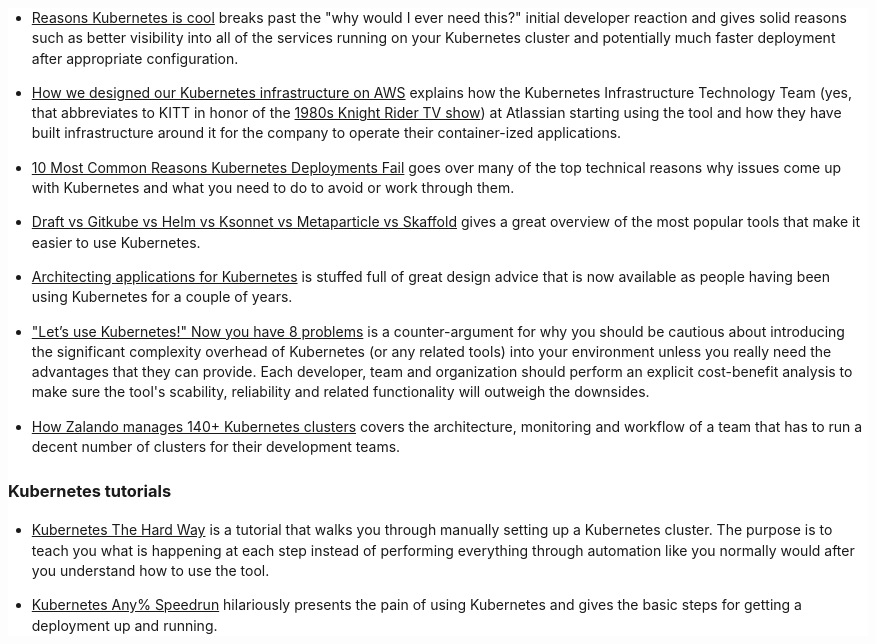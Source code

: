 * [Reasons Kubernetes is cool](https://jvns.ca/blog/2017/10/05/reasons-kubernetes-is-cool/)
  breaks past the "why would I ever need this?" initial developer reaction
  and gives solid reasons such as better visibility into all of the services
  running on your Kubernetes cluster and potentially much faster deployment 
  after appropriate configuration.

* [How we designed our Kubernetes infrastructure on AWS](https://developer.atlassian.com/blog/2017/07/kubernetes-infra-on-aws/)
  explains how the Kubernetes Infrastructure Technology Team (yes, that
  abbreviates to KITT in honor of the 
  [1980s Knight Rider TV show](https://www.imdb.com/title/tt0083437/))
  at Atlassian starting using the tool and how they have built infrastructure
  around it for the company to operate their container-ized applications.

* [10 Most Common Reasons Kubernetes Deployments Fail](https://kukulinski.com/10-most-common-reasons-kubernetes-deployments-fail-part-1/)
  goes over many of the top technical reasons why issues come up with
  Kubernetes and what you need to do to avoid or work through them.

* [Draft vs Gitkube vs Helm vs Ksonnet vs Metaparticle vs Skaffold](https://blog.hasura.io/draft-vs-gitkube-vs-helm-vs-ksonnet-vs-metaparticle-vs-skaffold-f5aa9561f948/)
  gives a great overview of the most popular tools that make it easier to
  use Kubernetes.

* [Architecting applications for Kubernetes](https://www.digitalocean.com/community/tutorials/architecting-applications-for-kubernetes)
  is stuffed full of great design advice that is now available as people
  having been using Kubernetes for a couple of years.

* ["Let’s use Kubernetes!" Now you have 8 problems](https://pythonspeed.com/articles/dont-need-kubernetes/)
  is a counter-argument for why you should be cautious about introducing
  the significant complexity overhead of Kubernetes (or any related tools)
  into your environment unless you really need the advantages that they can
  provide. Each developer, team and organization should perform an explicit
  cost-benefit analysis to make sure the tool's scability, reliability
  and related functionality will outweigh the downsides.

* [How Zalando manages 140+ Kubernetes clusters](https://srcco.de/posts/how-zalando-manages-140-kubernetes-clusters.html)
  covers the architecture, monitoring and workflow of a team that has 
  to run a decent number of clusters for their development teams.


### Kubernetes tutorials
* [Kubernetes The Hard Way](https://github.com/kelseyhightower/kubernetes-the-hard-way)
  is a tutorial that walks you through manually setting up a Kubernetes
  cluster. The purpose is to teach you what is happening at each step instead 
  of performing everything through automation like you normally would after
  you understand how to use the tool.

* [Kubernetes Any% Speedrun](https://elliot.pro/blog/kubernetes-any-percent-speedrun.html)
  hilariously presents the pain of using Kubernetes and gives the basic
  steps for getting a deployment up and running.
